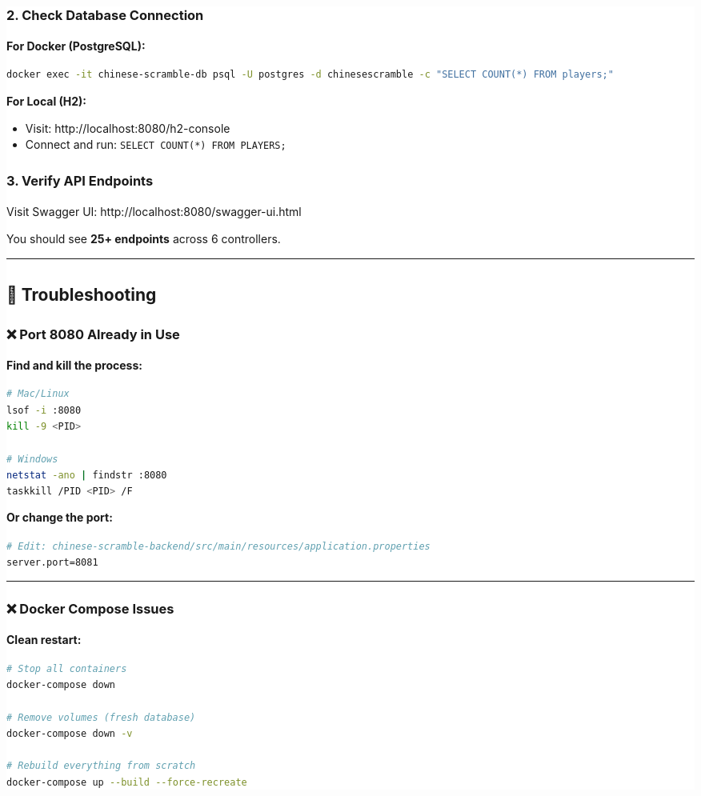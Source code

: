### 2. Check Database Connection

**For Docker (PostgreSQL):**
```bash
docker exec -it chinese-scramble-db psql -U postgres -d chinesescramble -c "SELECT COUNT(*) FROM players;"
```

**For Local (H2):**
- Visit: http://localhost:8080/h2-console
- Connect and run: `SELECT COUNT(*) FROM PLAYERS;`

### 3. Verify API Endpoints

Visit Swagger UI: http://localhost:8080/swagger-ui.html

You should see **25+ endpoints** across 6 controllers.

---

## 🐛 Troubleshooting

### ❌ Port 8080 Already in Use

**Find and kill the process:**
```bash
# Mac/Linux
lsof -i :8080
kill -9 <PID>

# Windows
netstat -ano | findstr :8080
taskkill /PID <PID> /F
```

**Or change the port:**
```bash
# Edit: chinese-scramble-backend/src/main/resources/application.properties
server.port=8081
```

---

### ❌ Docker Compose Issues

**Clean restart:**
```bash
# Stop all containers
docker-compose down

# Remove volumes (fresh database)
docker-compose down -v

# Rebuild everything from scratch
docker-compose up --build --force-recreate
```
